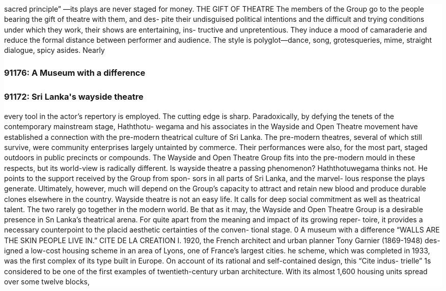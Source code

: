 sacred principle” —its plays are never staged 
for money. 
THE GIFT OF THEATRE 
The members of the Group go to the people 
bearing the gift of theatre with them, and des- 
pite their undisguised political intentions and 
the difficult and trying conditions under which 
they work, their shows are entertaining, ins- 
tructive and unpretentious. They induce a 
mood of camaraderie and reduce the formal 
distance between performer and audience. The 
style is polyglot—dance, song, grotesqueries, 
mime, straight dialogue, spicy asides. Nearly 


### 91176: A Museum with a difference

### 91172: Sri Lanka's wayside theatre

every tool in the actor’s repertory is employed. 
The cutting edge is sharp. 
Paradoxically, by defying the tenets of the 
contemporary mainstream stage, Haththotu- 
wegama and his associates in the Wayside and 
Open Theatre movement have established a 
connection with the pre-modern theatrical 
culture of Sri Lanka. The pre-modern theatres, 
several of which still survive, were community 
enterprises largely untainted by commerce. 
Their performances were also, for the most 
part, staged outdoors in public precincts or 
compounds. The Wayside and Open Theatre 
Group fits into the pre-modern mould in 
these respects, but its world-view is radically 
different. 
Is wayside theatre a passing phenomenon? 
Haththotuwegama thinks not. He points to 
the support received by the Group from spon- 
sors in all parts of Sri Lanka, and the marvel- 
lous response the plays generate. Ultimately, 
however, much will depend on the Group’s 
capacity to attract and retain new blood and 
produce durable clones elsewhere in the 
country. Wayside theatre is not an easy life. It 
calls for deep social commitment as well as 
theatrical talent. The two rarely go together in 
the modern world. 
Be that as it may, the Wayside and Open 
Theatre Group is a desirable presence in Sn 
Lanka’s theatrical arena. For quite apart from 
the meaning and impact of its growing reper- 
toire, it provides a necessary counterpoint to 
the placid aesthetic certainties of the conven- 
tional stage. 0 
A museum with a difference 
“WALLS ARE THE SKIN PEOPLE 
LIVE IN.” 
CITE DE LA CREATION 
I. 1920, the French architect and urban planner Tony Garnier (1869-1948) des- 
igned a low-cost housing scheme in an area of Lyons, one of France’s largest cities. 
he scheme, which was completed in 1933, was the first complex of its type built 
in Europe. On account of its rational and self-contained design, this “Cite indus- 
 trielle” 1s considered to be one of the first examples of twentieth-century urban 
architecture. With its almost 1,600 housing units spread over some twelve blocks, 